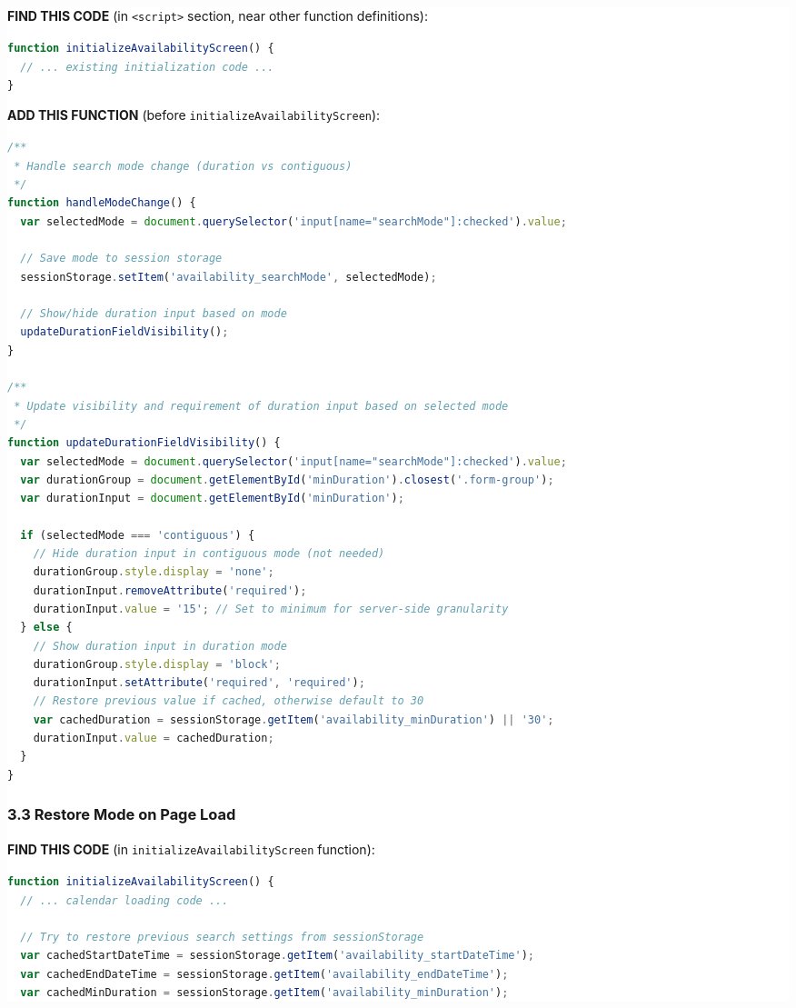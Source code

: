 **FIND THIS CODE** (in `<script>` section, near other function definitions):
```javascript
function initializeAvailabilityScreen() {
  // ... existing initialization code ...
}
```

**ADD THIS FUNCTION** (before `initializeAvailabilityScreen`):
```javascript
/**
 * Handle search mode change (duration vs contiguous)
 */
function handleModeChange() {
  var selectedMode = document.querySelector('input[name="searchMode"]:checked').value;

  // Save mode to session storage
  sessionStorage.setItem('availability_searchMode', selectedMode);

  // Show/hide duration input based on mode
  updateDurationFieldVisibility();
}

/**
 * Update visibility and requirement of duration input based on selected mode
 */
function updateDurationFieldVisibility() {
  var selectedMode = document.querySelector('input[name="searchMode"]:checked').value;
  var durationGroup = document.getElementById('minDuration').closest('.form-group');
  var durationInput = document.getElementById('minDuration');

  if (selectedMode === 'contiguous') {
    // Hide duration input in contiguous mode (not needed)
    durationGroup.style.display = 'none';
    durationInput.removeAttribute('required');
    durationInput.value = '15'; // Set to minimum for server-side granularity
  } else {
    // Show duration input in duration mode
    durationGroup.style.display = 'block';
    durationInput.setAttribute('required', 'required');
    // Restore previous value if cached, otherwise default to 30
    var cachedDuration = sessionStorage.getItem('availability_minDuration') || '30';
    durationInput.value = cachedDuration;
  }
}
```

### 3.3 Restore Mode on Page Load

**FIND THIS CODE** (in `initializeAvailabilityScreen` function):
```javascript
function initializeAvailabilityScreen() {
  // ... calendar loading code ...

  // Try to restore previous search settings from sessionStorage
  var cachedStartDateTime = sessionStorage.getItem('availability_startDateTime');
  var cachedEndDateTime = sessionStorage.getItem('availability_endDateTime');
  var cachedMinDuration = sessionStorage.getItem('availability_minDuration');
```
